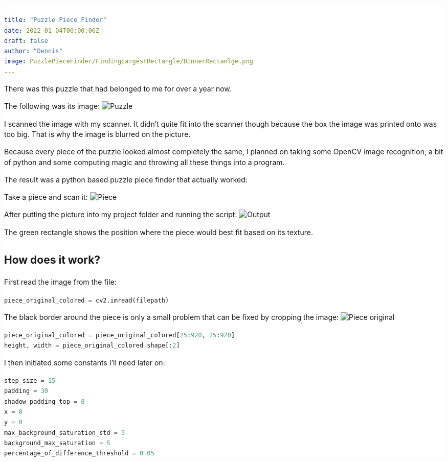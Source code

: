 ```yaml
---
title: "Puzzle Piece Finder"
date: 2022-01-04T00:00:00Z
draft: false
author: "Dennis"
image: PuzzlePieceFinder/FindingLargestRectangle/BInnerRectanlge.png
---
```


There was this puzzle that had belonged to me for over a year now.

The following was its image:
![Puzzle](/images/PuzzlePieceFinder/Puzzle.png)

I scanned the image with my scanner. It didn’t quite fit into the scanner though because the box the image was printed onto was too big. That is why the image is blurred on the picture.

Because every piece of the puzzle looked almost completely the same, I planned on taking some OpenCV image recognition, a bit of python and some computing magic and throwing all these things into a program.

The result was a python based puzzle piece finder that actually worked:

Take a piece and scan it:
![Piece](/images/PuzzlePieceFinder/PieceOriginalColored.png)

After putting the picture into my project folder and running the script:
![Output](/images/PuzzlePieceFinder/Output.png)

The green rectangle shows the position where the piece would best fit based on its texture.

## How does it work?

First read the image from the file:

```python
piece_original_colored = cv2.imread(filepath)
```

The black border around the piece is only a small problem that can be fixed by cropping the image:
![Piece original](/images/PuzzlePieceFinder/OriginalCropped.png)

```python
piece_original_colored = piece_original_colored[25:920, 25:920]
height, width = piece_original_colored.shape[:2]
```

I then initiated some constants I’ll need later on:

```python
step_size = 15
padding = 30
shadow_padding_top = 0
x = 0
y = 0
max_background_saturation_std = 3
background_max_saturation = 5
percentage_of_difference_threshold = 0.05
```
